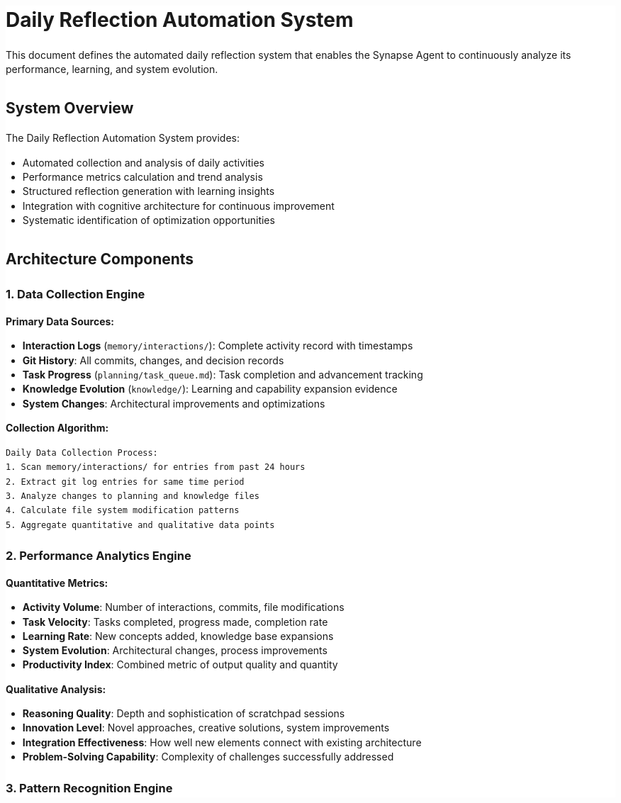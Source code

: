 # Daily Reflection Automation System

This document defines the automated daily reflection system that enables the Synapse Agent to continuously analyze its performance, learning, and system evolution.

## System Overview

The Daily Reflection Automation System provides:
- Automated collection and analysis of daily activities
- Performance metrics calculation and trend analysis  
- Structured reflection generation with learning insights
- Integration with cognitive architecture for continuous improvement
- Systematic identification of optimization opportunities

## Architecture Components

### 1. Data Collection Engine

**Primary Data Sources:**
- **Interaction Logs** (`memory/interactions/`): Complete activity record with timestamps
- **Git History**: All commits, changes, and decision records
- **Task Progress** (`planning/task_queue.md`): Task completion and advancement tracking
- **Knowledge Evolution** (`knowledge/`): Learning and capability expansion evidence
- **System Changes**: Architectural improvements and optimizations

**Collection Algorithm:**
```
Daily Data Collection Process:
1. Scan memory/interactions/ for entries from past 24 hours
2. Extract git log entries for same time period
3. Analyze changes to planning and knowledge files
4. Calculate file system modification patterns
5. Aggregate quantitative and qualitative data points
```

### 2. Performance Analytics Engine

**Quantitative Metrics:**
- **Activity Volume**: Number of interactions, commits, file modifications
- **Task Velocity**: Tasks completed, progress made, completion rate
- **Learning Rate**: New concepts added, knowledge base expansions
- **System Evolution**: Architectural changes, process improvements
- **Productivity Index**: Combined metric of output quality and quantity

**Qualitative Analysis:**
- **Reasoning Quality**: Depth and sophistication of scratchpad sessions
- **Innovation Level**: Novel approaches, creative solutions, system improvements
- **Integration Effectiveness**: How well new elements connect with existing architecture
- **Problem-Solving Capability**: Complexity of challenges successfully addressed

### 3. Pattern Recognition Engine
